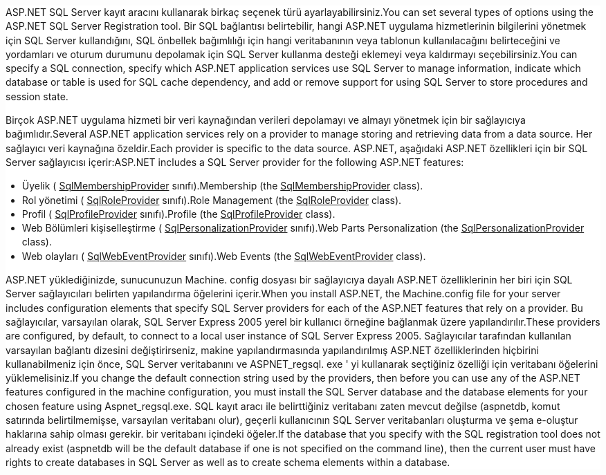 <span data-ttu-id="03f4a-328">ASP.NET SQL Server kayıt aracını kullanarak birkaç seçenek türü ayarlayabilirsiniz.</span><span class="sxs-lookup"><span data-stu-id="03f4a-328">You can set several types of options using the ASP.NET SQL Server Registration tool.</span></span> <span data-ttu-id="03f4a-329">Bir SQL bağlantısı belirtebilir, hangi ASP.NET uygulama hizmetlerinin bilgilerini yönetmek için SQL Server kullandığını, SQL önbellek bağımlılığı için hangi veritabanının veya tablonun kullanılacağını belirteceğini ve yordamları ve oturum durumunu depolamak için SQL Server kullanma desteği eklemeyi veya kaldırmayı seçebilirsiniz.</span><span class="sxs-lookup"><span data-stu-id="03f4a-329">You can specify a SQL connection, specify which ASP.NET application services use SQL Server to manage information, indicate which database or table is used for SQL cache dependency, and add or remove support for using SQL Server to store procedures and session state.</span></span>

<span data-ttu-id="03f4a-330">Birçok ASP.NET uygulama hizmeti bir veri kaynağından verileri depolamayı ve almayı yönetmek için bir sağlayıcıya bağımlıdır.</span><span class="sxs-lookup"><span data-stu-id="03f4a-330">Several ASP.NET application services rely on a provider to manage storing and retrieving data from a data source.</span></span> <span data-ttu-id="03f4a-331">Her sağlayıcı veri kaynağına özeldir.</span><span class="sxs-lookup"><span data-stu-id="03f4a-331">Each provider is specific to the data source.</span></span> <span data-ttu-id="03f4a-332">ASP.NET, aşağıdaki ASP.NET özellikleri için bir SQL Server sağlayıcısı içerir:</span><span class="sxs-lookup"><span data-stu-id="03f4a-332">ASP.NET includes a SQL Server provider for the following ASP.NET features:</span></span>

- <span data-ttu-id="03f4a-333">Üyelik ( [SqlMembershipProvider](https://msdn.microsoft.com/library/system.web.security.sqlmembershipprovider.aspx) sınıfı).</span><span class="sxs-lookup"><span data-stu-id="03f4a-333">Membership (the [SqlMembershipProvider](https://msdn.microsoft.com/library/system.web.security.sqlmembershipprovider.aspx) class).</span></span>
- <span data-ttu-id="03f4a-334">Rol yönetimi ( [SqlRoleProvider](https://msdn.microsoft.com/library/system.web.security.sqlroleprovider.aspx) sınıfı).</span><span class="sxs-lookup"><span data-stu-id="03f4a-334">Role Management (the [SqlRoleProvider](https://msdn.microsoft.com/library/system.web.security.sqlroleprovider.aspx) class).</span></span>
- <span data-ttu-id="03f4a-335">Profil ( [SqlProfileProvider](https://msdn.microsoft.com/library/system.web.profile.sqlprofileprovider.aspx) sınıfı).</span><span class="sxs-lookup"><span data-stu-id="03f4a-335">Profile (the [SqlProfileProvider](https://msdn.microsoft.com/library/system.web.profile.sqlprofileprovider.aspx) class).</span></span>
- <span data-ttu-id="03f4a-336">Web Bölümleri kişiselleştirme ( [SqlPersonalizationProvider](https://msdn.microsoft.com/library/system.web.ui.webcontrols.webparts.sqlpersonalizationprovider.aspx) sınıfı).</span><span class="sxs-lookup"><span data-stu-id="03f4a-336">Web Parts Personalization (the [SqlPersonalizationProvider](https://msdn.microsoft.com/library/system.web.ui.webcontrols.webparts.sqlpersonalizationprovider.aspx) class).</span></span>
- <span data-ttu-id="03f4a-337">Web olayları ( [SqlWebEventProvider](https://msdn.microsoft.com/library/system.web.management.sqlwebeventprovider.aspx) sınıfı).</span><span class="sxs-lookup"><span data-stu-id="03f4a-337">Web Events (the [SqlWebEventProvider](https://msdn.microsoft.com/library/system.web.management.sqlwebeventprovider.aspx) class).</span></span>

<span data-ttu-id="03f4a-338">ASP.NET yüklediğinizde, sunucunuzun Machine. config dosyası bir sağlayıcıya dayalı ASP.NET özelliklerinin her biri için SQL Server sağlayıcıları belirten yapılandırma öğelerini içerir.</span><span class="sxs-lookup"><span data-stu-id="03f4a-338">When you install ASP.NET, the Machine.config file for your server includes configuration elements that specify SQL Server providers for each of the ASP.NET features that rely on a provider.</span></span> <span data-ttu-id="03f4a-339">Bu sağlayıcılar, varsayılan olarak, SQL Server Express 2005 yerel bir kullanıcı örneğine bağlanmak üzere yapılandırılır.</span><span class="sxs-lookup"><span data-stu-id="03f4a-339">These providers are configured, by default, to connect to a local user instance of SQL Server Express 2005.</span></span> <span data-ttu-id="03f4a-340">Sağlayıcılar tarafından kullanılan varsayılan bağlantı dizesini değiştirirseniz, makine yapılandırmasında yapılandırılmış ASP.NET özelliklerinden hiçbirini kullanabilmeniz için önce, SQL Server veritabanını ve ASPNET\_regsql. exe ' yi kullanarak seçtiğiniz özelliği için veritabanı öğelerini yüklemelisiniz.</span><span class="sxs-lookup"><span data-stu-id="03f4a-340">If you change the default connection string used by the providers, then before you can use any of the ASP.NET features configured in the machine configuration, you must install the SQL Server database and the database elements for your chosen feature using Aspnet\_regsql.exe.</span></span> <span data-ttu-id="03f4a-341">SQL kayıt aracı ile belirttiğiniz veritabanı zaten mevcut değilse (aspnetdb, komut satırında belirtilmemişse, varsayılan veritabanı olur), geçerli kullanıcının SQL Server veritabanları oluşturma ve şema e-oluştur haklarına sahip olması gerekir. bir veritabanı içindeki öğeler.</span><span class="sxs-lookup"><span data-stu-id="03f4a-341">If the database that you specify with the SQL registration tool does not already exist (aspnetdb will be the default database if one is not specified on the command line), then the current user must have rights to create databases in SQL Server as well as to create schema elements within a database.</span></span>

